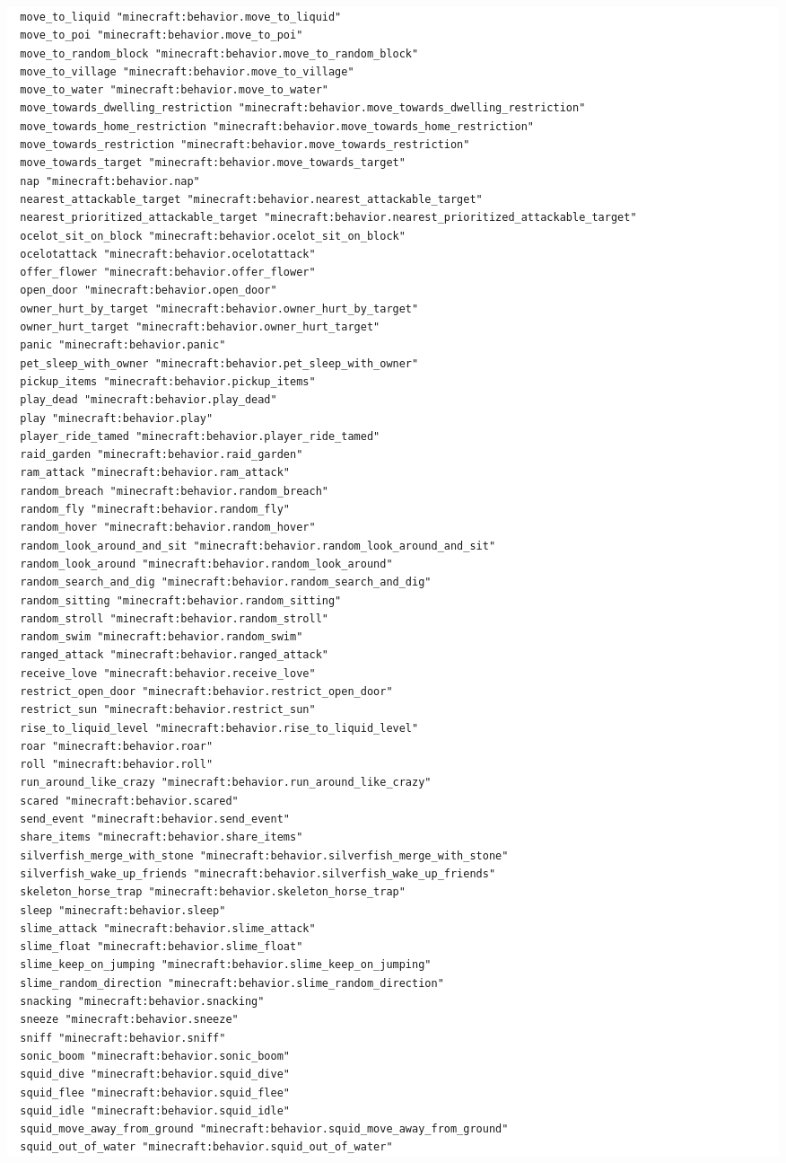 ```mcschema
  move_to_liquid "minecraft:behavior.move_to_liquid"
  move_to_poi "minecraft:behavior.move_to_poi"
  move_to_random_block "minecraft:behavior.move_to_random_block"
  move_to_village "minecraft:behavior.move_to_village"
  move_to_water "minecraft:behavior.move_to_water"
  move_towards_dwelling_restriction "minecraft:behavior.move_towards_dwelling_restriction"
  move_towards_home_restriction "minecraft:behavior.move_towards_home_restriction"
  move_towards_restriction "minecraft:behavior.move_towards_restriction"
  move_towards_target "minecraft:behavior.move_towards_target"
  nap "minecraft:behavior.nap"
  nearest_attackable_target "minecraft:behavior.nearest_attackable_target"
  nearest_prioritized_attackable_target "minecraft:behavior.nearest_prioritized_attackable_target"
  ocelot_sit_on_block "minecraft:behavior.ocelot_sit_on_block"
  ocelotattack "minecraft:behavior.ocelotattack"
  offer_flower "minecraft:behavior.offer_flower"
  open_door "minecraft:behavior.open_door"
  owner_hurt_by_target "minecraft:behavior.owner_hurt_by_target"
  owner_hurt_target "minecraft:behavior.owner_hurt_target"
  panic "minecraft:behavior.panic"
  pet_sleep_with_owner "minecraft:behavior.pet_sleep_with_owner"
  pickup_items "minecraft:behavior.pickup_items"
  play_dead "minecraft:behavior.play_dead"
  play "minecraft:behavior.play"
  player_ride_tamed "minecraft:behavior.player_ride_tamed"
  raid_garden "minecraft:behavior.raid_garden"
  ram_attack "minecraft:behavior.ram_attack"
  random_breach "minecraft:behavior.random_breach"
  random_fly "minecraft:behavior.random_fly"
  random_hover "minecraft:behavior.random_hover"
  random_look_around_and_sit "minecraft:behavior.random_look_around_and_sit"
  random_look_around "minecraft:behavior.random_look_around"
  random_search_and_dig "minecraft:behavior.random_search_and_dig"
  random_sitting "minecraft:behavior.random_sitting"
  random_stroll "minecraft:behavior.random_stroll"
  random_swim "minecraft:behavior.random_swim"
  ranged_attack "minecraft:behavior.ranged_attack"
  receive_love "minecraft:behavior.receive_love"
  restrict_open_door "minecraft:behavior.restrict_open_door"
  restrict_sun "minecraft:behavior.restrict_sun"
  rise_to_liquid_level "minecraft:behavior.rise_to_liquid_level"
  roar "minecraft:behavior.roar"
  roll "minecraft:behavior.roll"
  run_around_like_crazy "minecraft:behavior.run_around_like_crazy"
  scared "minecraft:behavior.scared"
  send_event "minecraft:behavior.send_event"
  share_items "minecraft:behavior.share_items"
  silverfish_merge_with_stone "minecraft:behavior.silverfish_merge_with_stone"
  silverfish_wake_up_friends "minecraft:behavior.silverfish_wake_up_friends"
  skeleton_horse_trap "minecraft:behavior.skeleton_horse_trap"
  sleep "minecraft:behavior.sleep"
  slime_attack "minecraft:behavior.slime_attack"
  slime_float "minecraft:behavior.slime_float"
  slime_keep_on_jumping "minecraft:behavior.slime_keep_on_jumping"
  slime_random_direction "minecraft:behavior.slime_random_direction"
  snacking "minecraft:behavior.snacking"
  sneeze "minecraft:behavior.sneeze"
  sniff "minecraft:behavior.sniff"
  sonic_boom "minecraft:behavior.sonic_boom"
  squid_dive "minecraft:behavior.squid_dive"
  squid_flee "minecraft:behavior.squid_flee"
  squid_idle "minecraft:behavior.squid_idle"
  squid_move_away_from_ground "minecraft:behavior.squid_move_away_from_ground"
  squid_out_of_water "minecraft:behavior.squid_out_of_water"
```
